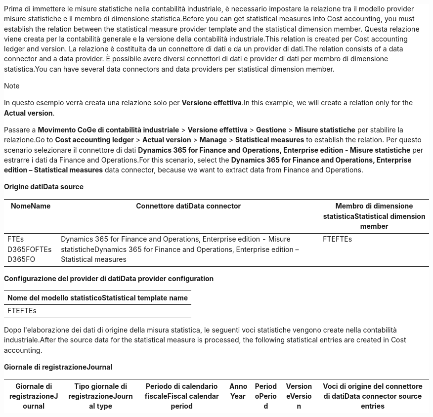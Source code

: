 <span data-ttu-id="3b272-229">Prima di immettere le misure statistiche nella contabilità industriale, è necessario impostare la relazione tra il modello provider misure statistiche e il membro di dimensione statistica.</span><span class="sxs-lookup"><span data-stu-id="3b272-229">Before you can get statistical measures into Cost accounting, you must establish the relation between the statistical measure provider template and the statistical dimension member.</span></span> <span data-ttu-id="3b272-230">Questa relazione viene creata per la contabilità generale e la versione della contabilità industriale.</span><span class="sxs-lookup"><span data-stu-id="3b272-230">This relation is created per Cost accounting ledger and version.</span></span> <span data-ttu-id="3b272-231">La relazione è costituita da un connettore di dati e da un provider di dati.</span><span class="sxs-lookup"><span data-stu-id="3b272-231">The relation consists of a data connector and a data provider.</span></span> <span data-ttu-id="3b272-232">È possibile avere diversi connettori di dati e provider di dati per membro di dimensione statistica.</span><span class="sxs-lookup"><span data-stu-id="3b272-232">You can have several data connectors and data providers per statistical dimension member.</span></span>

> [!NOTE]
> <span data-ttu-id="3b272-233">In questo esempio verrà creata una relazione solo per **Versione effettiva**.</span><span class="sxs-lookup"><span data-stu-id="3b272-233">In this example, we will create a relation only for the **Actual version**.</span></span>

<span data-ttu-id="3b272-234">Passare a **Movimento CoGe di contabilità industriale** \> **Versione effettiva** \> **Gestione** \> **Misure statistiche** per stabilire la relazione.</span><span class="sxs-lookup"><span data-stu-id="3b272-234">Go to **Cost accounting ledger** \> **Actual version** \> **Manage** \> **Statistical measures** to establish the relation.</span></span> <span data-ttu-id="3b272-235">Per questo scenario selezionare il connettore di dati **Dynamics 365 for Finance and Operations, Enterprise edition - Misure statistiche** per estrarre i dati da Finance and Operations.</span><span class="sxs-lookup"><span data-stu-id="3b272-235">For this scenario, select the **Dynamics 365 for Finance and Operations, Enterprise edition – Statistical measures** data connector, because we want to extract data from Finance and Operations.</span></span>

<span data-ttu-id="3b272-236">**Origine dati**</span><span class="sxs-lookup"><span data-stu-id="3b272-236">**Data source**</span></span>

| <span data-ttu-id="3b272-237">Nome</span><span class="sxs-lookup"><span data-stu-id="3b272-237">Name</span></span>        | <span data-ttu-id="3b272-238">Connettore dati</span><span class="sxs-lookup"><span data-stu-id="3b272-238">Data connector</span></span>                                                                     | <span data-ttu-id="3b272-239">Membro di dimensione statistica</span><span class="sxs-lookup"><span data-stu-id="3b272-239">Statistical dimension member</span></span> |
|-------------|------------------------------------------------------------------------------------|------------------------------|
| <span data-ttu-id="3b272-240">FTEs D365FO</span><span class="sxs-lookup"><span data-stu-id="3b272-240">FTEs D365FO</span></span> | <span data-ttu-id="3b272-241">Dynamics 365 for Finance and Operations, Enterprise edition - Misure statistiche</span><span class="sxs-lookup"><span data-stu-id="3b272-241">Dynamics 365 for Finance and Operations, Enterprise edition – Statistical measures</span></span> | <span data-ttu-id="3b272-242">FTE</span><span class="sxs-lookup"><span data-stu-id="3b272-242">FTEs</span></span>                         |

<span data-ttu-id="3b272-243">**Configurazione del provider di dati**</span><span class="sxs-lookup"><span data-stu-id="3b272-243">**Data provider configuration**</span></span>

| <span data-ttu-id="3b272-244">Nome del modello statistico</span><span class="sxs-lookup"><span data-stu-id="3b272-244">Statistical template name</span></span> |
|---------------------------|
| <span data-ttu-id="3b272-245">FTE</span><span class="sxs-lookup"><span data-stu-id="3b272-245">FTEs</span></span>                      |

<span data-ttu-id="3b272-246">Dopo l'elaborazione dei dati di origine della misura statistica, le seguenti voci statistiche vengono create nella contabilità industriale.</span><span class="sxs-lookup"><span data-stu-id="3b272-246">After the source data for the statistical measure is processed, the following statistical entries are created in Cost accounting.</span></span>

<span data-ttu-id="3b272-247">**Giornale di registrazione**</span><span class="sxs-lookup"><span data-stu-id="3b272-247">**Journal**</span></span>

| <span data-ttu-id="3b272-248">Giornale di registrazione</span><span class="sxs-lookup"><span data-stu-id="3b272-248">Journal</span></span> | <span data-ttu-id="3b272-249">Tipo giornale di registrazione</span><span class="sxs-lookup"><span data-stu-id="3b272-249">Journal type</span></span>                       | <span data-ttu-id="3b272-250">Periodo di calendario fiscale</span><span class="sxs-lookup"><span data-stu-id="3b272-250">Fiscal calendar period</span></span> | <span data-ttu-id="3b272-251">Anno</span><span class="sxs-lookup"><span data-stu-id="3b272-251">Year</span></span>   |  <span data-ttu-id="3b272-252">Periodo</span><span class="sxs-lookup"><span data-stu-id="3b272-252">Period</span></span>  |  <span data-ttu-id="3b272-253">Versione</span><span class="sxs-lookup"><span data-stu-id="3b272-253">Version</span></span> | <span data-ttu-id="3b272-254">Voci di origine del connettore di dati</span><span class="sxs-lookup"><span data-stu-id="3b272-254">Data connector source entries</span></span>|
|---------|------------------------------------|------------------------|--------|----------|----------|------------------------------|